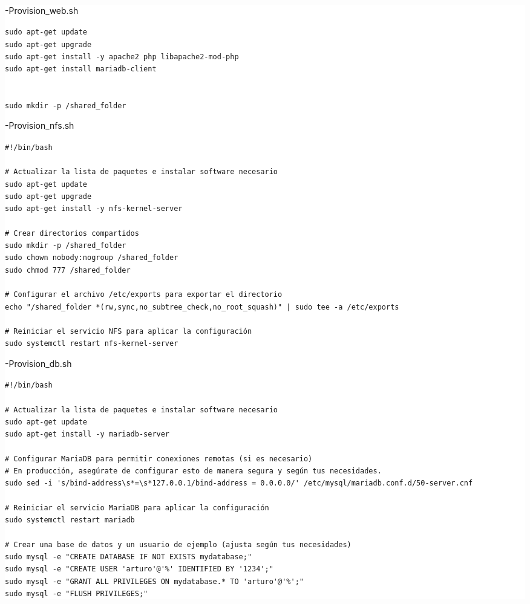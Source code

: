 -Provision_web.sh
````
sudo apt-get update
sudo apt-get upgrade
sudo apt-get install -y apache2 php libapache2-mod-php
sudo apt-get install mariadb-client


sudo mkdir -p /shared_folder

````

-Provision_nfs.sh
````
#!/bin/bash

# Actualizar la lista de paquetes e instalar software necesario
sudo apt-get update
sudo apt-get upgrade
sudo apt-get install -y nfs-kernel-server

# Crear directorios compartidos
sudo mkdir -p /shared_folder
sudo chown nobody:nogroup /shared_folder
sudo chmod 777 /shared_folder

# Configurar el archivo /etc/exports para exportar el directorio
echo "/shared_folder *(rw,sync,no_subtree_check,no_root_squash)" | sudo tee -a /etc/exports

# Reiniciar el servicio NFS para aplicar la configuración
sudo systemctl restart nfs-kernel-server

````

-Provision_db.sh
````
#!/bin/bash

# Actualizar la lista de paquetes e instalar software necesario
sudo apt-get update
sudo apt-get install -y mariadb-server

# Configurar MariaDB para permitir conexiones remotas (si es necesario)
# En producción, asegúrate de configurar esto de manera segura y según tus necesidades.
sudo sed -i 's/bind-address\s*=\s*127.0.0.1/bind-address = 0.0.0.0/' /etc/mysql/mariadb.conf.d/50-server.cnf

# Reiniciar el servicio MariaDB para aplicar la configuración
sudo systemctl restart mariadb

# Crear una base de datos y un usuario de ejemplo (ajusta según tus necesidades)
sudo mysql -e "CREATE DATABASE IF NOT EXISTS mydatabase;"
sudo mysql -e "CREATE USER 'arturo'@'%' IDENTIFIED BY '1234';"
sudo mysql -e "GRANT ALL PRIVILEGES ON mydatabase.* TO 'arturo'@'%';"
sudo mysql -e "FLUSH PRIVILEGES;"

````

